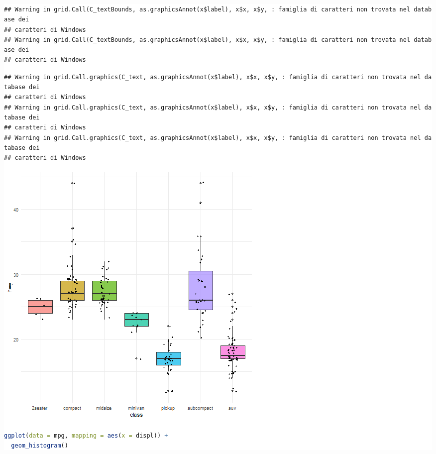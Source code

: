 ```
## Warning in grid.Call(C_textBounds, as.graphicsAnnot(x$label), x$x, x$y, : famiglia di caratteri non trovata nel database dei
## caratteri di Windows
## Warning in grid.Call(C_textBounds, as.graphicsAnnot(x$label), x$x, x$y, : famiglia di caratteri non trovata nel database dei
## caratteri di Windows
```

```
## Warning in grid.Call.graphics(C_text, as.graphicsAnnot(x$label), x$x, x$y, : famiglia di caratteri non trovata nel database dei
## caratteri di Windows
## Warning in grid.Call.graphics(C_text, as.graphicsAnnot(x$label), x$x, x$y, : famiglia di caratteri non trovata nel database dei
## caratteri di Windows
## Warning in grid.Call.graphics(C_text, as.graphicsAnnot(x$label), x$x, x$y, : famiglia di caratteri non trovata nel database dei
## caratteri di Windows
```

![plot of chunk unnamed-chunk-26](figure/unnamed-chunk-26-1.png)


``` r
ggplot(data = mpg, mapping = aes(x = displ)) +
  geom_histogram()
```
